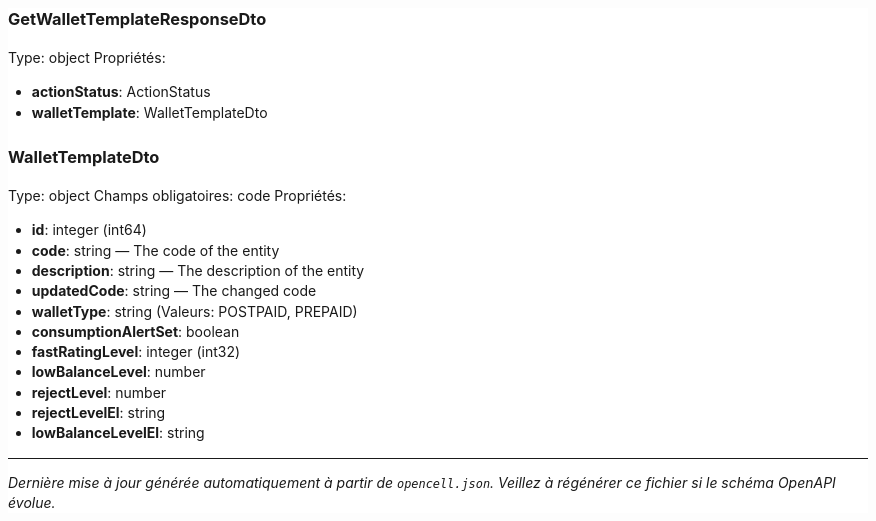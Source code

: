 ### GetWalletTemplateResponseDto
Type: object
Propriétés:
- **actionStatus**: ActionStatus
- **walletTemplate**: WalletTemplateDto

### WalletTemplateDto
Type: object
Champs obligatoires: code
Propriétés:
- **id**: integer (int64)
- **code**: string — The code of the entity
- **description**: string — The description of the entity
- **updatedCode**: string — The changed code
- **walletType**: string (Valeurs: POSTPAID, PREPAID)
- **consumptionAlertSet**: boolean
- **fastRatingLevel**: integer (int32)
- **lowBalanceLevel**: number
- **rejectLevel**: number
- **rejectLevelEl**: string
- **lowBalanceLevelEl**: string

---

_Dernière mise à jour générée automatiquement à partir de `opencell.json`. Veillez à régénérer ce fichier si le schéma OpenAPI évolue._
